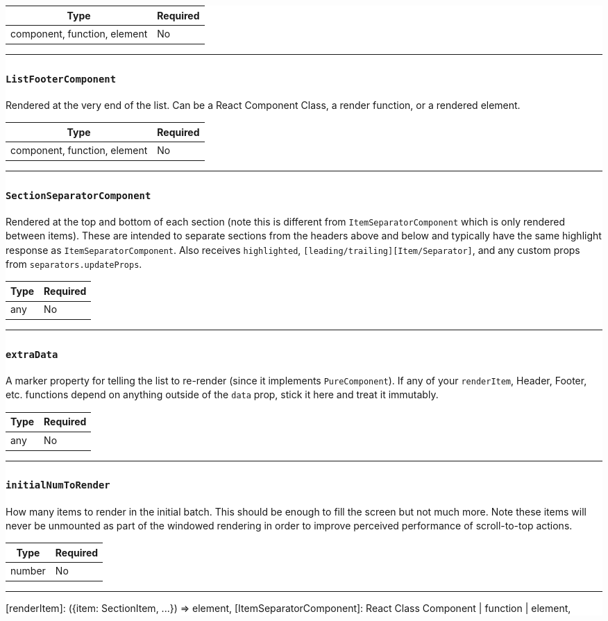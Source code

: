 | Type                         | Required |
| ---------------------------- | -------- |
| component, function, element | No       |

---

### `ListFooterComponent`

Rendered at the very end of the list. Can be a React Component Class, a render function, or a rendered element.

| Type                         | Required |
| ---------------------------- | -------- |
| component, function, element | No       |

---

### `SectionSeparatorComponent`

Rendered at the top and bottom of each section (note this is different from `ItemSeparatorComponent` which is only rendered between items). These are intended to separate sections from the headers above and below and typically have the same highlight response as `ItemSeparatorComponent`. Also receives `highlighted`, `[leading/trailing][Item/Separator]`, and any custom props from `separators.updateProps`.

| Type | Required |
| ---- | -------- |
| any  | No       |

---

### `extraData`

A marker property for telling the list to re-render (since it implements `PureComponent`). If any of your `renderItem`, Header, Footer, etc. functions depend on anything outside of the `data` prop, stick it here and treat it immutably.

| Type | Required |
| ---- | -------- |
| any  | No       |

---

### `initialNumToRender`

How many items to render in the initial batch. This should be enough to fill the screen but not much more. Note these items will never be unmounted as part of the windowed rendering in order to improve perceived performance of scroll-to-top actions.

| Type   | Required |
| ------ | -------- |
| number | No       |

---

  [renderItem]: ({item: SectionItem, ...}) => element,
  [ItemSeparatorComponent]: React Class Component | function | element,